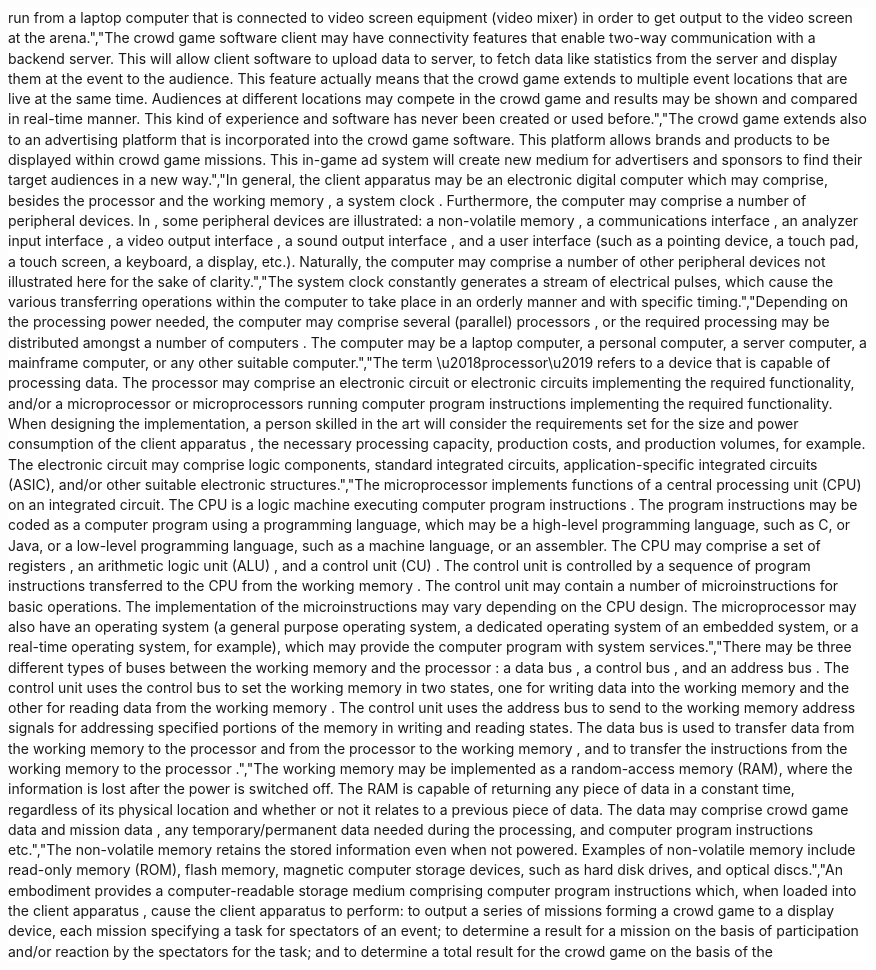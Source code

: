 run from a laptop computer that is connected to video screen equipment (video mixer) in order to get output to the video screen  at the arena.","The crowd game software client may have connectivity features that enable two-way communication with a backend server. This will allow client software to upload data to server, to fetch data like statistics from the server and display them at the event to the audience. This feature actually means that the crowd game extends to multiple event locations that are live at the same time. Audiences  at different locations may compete in the crowd game and results may be shown and compared in real-time manner. This kind of experience and software has never been created or used before.","The crowd game extends also to an advertising platform that is incorporated into the crowd game software. This platform allows brands and products to be displayed within crowd game missions. This in-game ad system will create new medium for advertisers and sponsors to find their target audiences in a new way.","In general, the client apparatus  may be an electronic digital computer which may comprise, besides the processor  and the working memory , a system clock . Furthermore, the computer  may comprise a number of peripheral devices. In , some peripheral devices are illustrated: a non-volatile memory , a communications interface , an analyzer input interface , a video output interface , a sound output interface , and a user interface  (such as a pointing device, a touch pad, a touch screen, a keyboard, a display, etc.). Naturally, the computer  may comprise a number of other peripheral devices not illustrated here for the sake of clarity.","The system clock  constantly generates a stream of electrical pulses, which cause the various transferring operations within the computer  to take place in an orderly manner and with specific timing.","Depending on the processing power needed, the computer  may comprise several (parallel) processors , or the required processing may be distributed amongst a number of computers . The computer  may be a laptop computer, a personal computer, a server computer, a mainframe computer, or any other suitable computer.","The term \u2018processor\u2019 refers to a device that is capable of processing data. The processor  may comprise an electronic circuit or electronic circuits implementing the required functionality, and\/or a microprocessor or microprocessors running computer program  instructions  implementing the required functionality. When designing the implementation, a person skilled in the art will consider the requirements set for the size and power consumption of the client apparatus , the necessary processing capacity, production costs, and production volumes, for example. The electronic circuit may comprise logic components, standard integrated circuits, application-specific integrated circuits (ASIC), and\/or other suitable electronic structures.","The microprocessor  implements functions of a central processing unit (CPU) on an integrated circuit. The CPU  is a logic machine executing computer program  instructions . The program instructions  may be coded as a computer program  using a programming language, which may be a high-level programming language, such as C, or Java, or a low-level programming language, such as a machine language, or an assembler. The CPU  may comprise a set of registers , an arithmetic logic unit (ALU) , and a control unit (CU) . The control unit  is controlled by a sequence of program instructions  transferred to the CPU  from the working memory . The control unit  may contain a number of microinstructions for basic operations. The implementation of the microinstructions may vary depending on the CPU  design. The microprocessor  may also have an operating system (a general purpose operating system, a dedicated operating system of an embedded system, or a real-time operating system, for example), which may provide the computer program  with system services.","There may be three different types of buses between the working memory  and the processor : a data bus , a control bus , and an address bus . The control unit  uses the control bus  to set the working memory  in two states, one for writing data into the working memory  and the other for reading data from the working memory . The control unit  uses the address bus  to send to the working memory  address signals for addressing specified portions of the memory in writing and reading states. The data bus  is used to transfer data  from the working memory  to the processor  and from the processor  to the working memory , and to transfer the instructions  from the working memory  to the processor .","The working memory  may be implemented as a random-access memory (RAM), where the information is lost after the power is switched off. The RAM is capable of returning any piece of data in a constant time, regardless of its physical location and whether or not it relates to a previous piece of data. The data  may comprise crowd game data  and mission data , any temporary\/permanent data needed during the processing, and computer program  instructions  etc.","The non-volatile memory  retains the stored information even when not powered. Examples of non-volatile memory  include read-only memory (ROM), flash memory, magnetic computer storage devices, such as hard disk drives, and optical discs.","An embodiment provides a computer-readable storage medium  comprising computer program  instructions  which, when loaded into the client apparatus , cause the client apparatus  to perform: to output a series of missions forming a crowd game to a display device, each mission specifying a task for spectators of an event; to determine a result for a mission on the basis of participation and\/or reaction by the spectators for the task; and to determine a total result for the crowd game on the basis of the